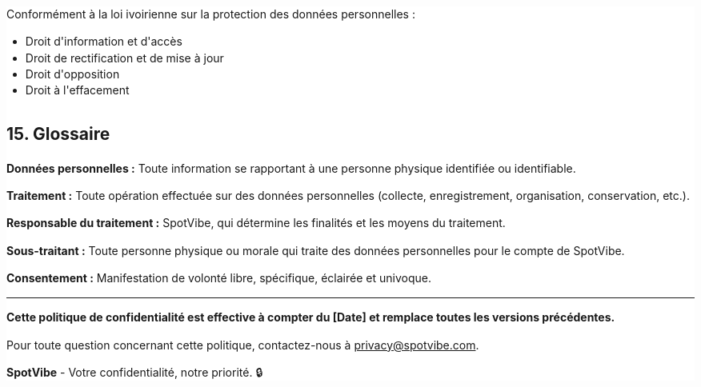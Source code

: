 Conformément à la loi ivoirienne sur la protection des données personnelles :
- Droit d'information et d'accès
- Droit de rectification et de mise à jour
- Droit d'opposition
- Droit à l'effacement

## 15. Glossaire

**Données personnelles :** Toute information se rapportant à une personne physique identifiée ou identifiable.

**Traitement :** Toute opération effectuée sur des données personnelles (collecte, enregistrement, organisation, conservation, etc.).

**Responsable du traitement :** SpotVibe, qui détermine les finalités et les moyens du traitement.

**Sous-traitant :** Toute personne physique ou morale qui traite des données personnelles pour le compte de SpotVibe.

**Consentement :** Manifestation de volonté libre, spécifique, éclairée et univoque.

---

**Cette politique de confidentialité est effective à compter du [Date] et remplace toutes les versions précédentes.**

Pour toute question concernant cette politique, contactez-nous à privacy@spotvibe.com.

**SpotVibe** - Votre confidentialité, notre priorité. 🔒

